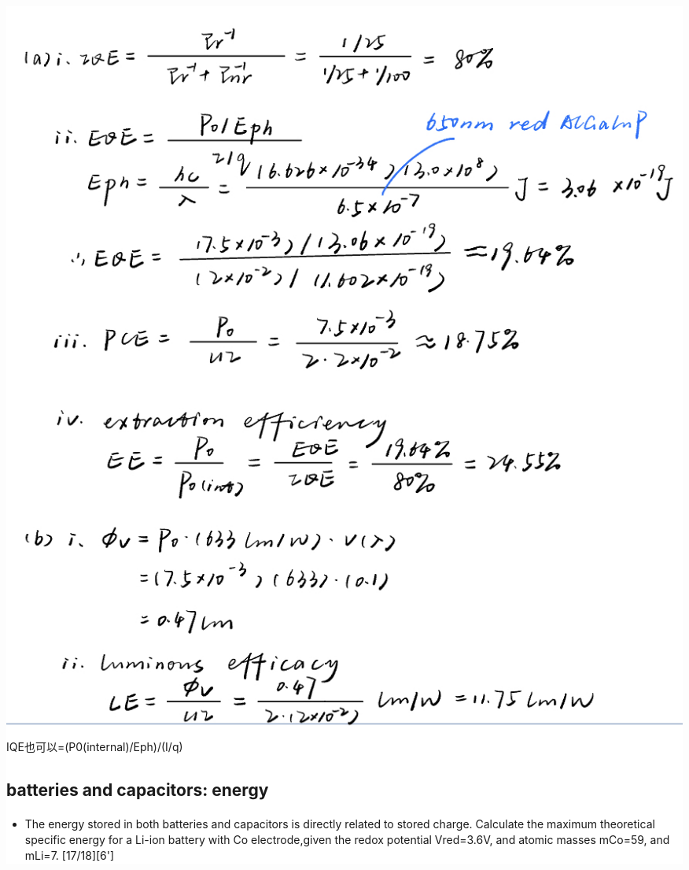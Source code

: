 ![QE](https://github.com/afterCherry/Photovoltaic-Cells-for-Wireless-Sensor-Nodes/blob/main/Background/Images/QE.jpeg)
IQE也可以=(P0(internal)/Eph)/(I/q)
## batteries and capacitors: energy
- The energy stored in both batteries and capacitors is directly related to stored charge.
Calculate the maximum theoretical specific energy for a Li-ion battery with Co electrode,given the redox potential Vred=3.6V, and atomic masses mCo=59, and mLi=7.
[17/18][6']